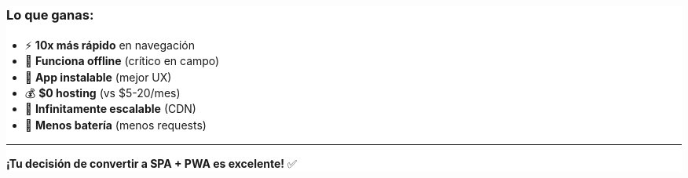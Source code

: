 ### Lo que ganas:

- ⚡ **10x más rápido** en navegación
- 💾 **Funciona offline** (crítico en campo)
- 📱 **App instalable** (mejor UX)
- 💰 **$0 hosting** (vs $5-20/mes)
- 🚀 **Infinitamente escalable** (CDN)
- 🔋 **Menos batería** (menos requests)

---

**¡Tu decisión de convertir a SPA + PWA es excelente!** ✅
